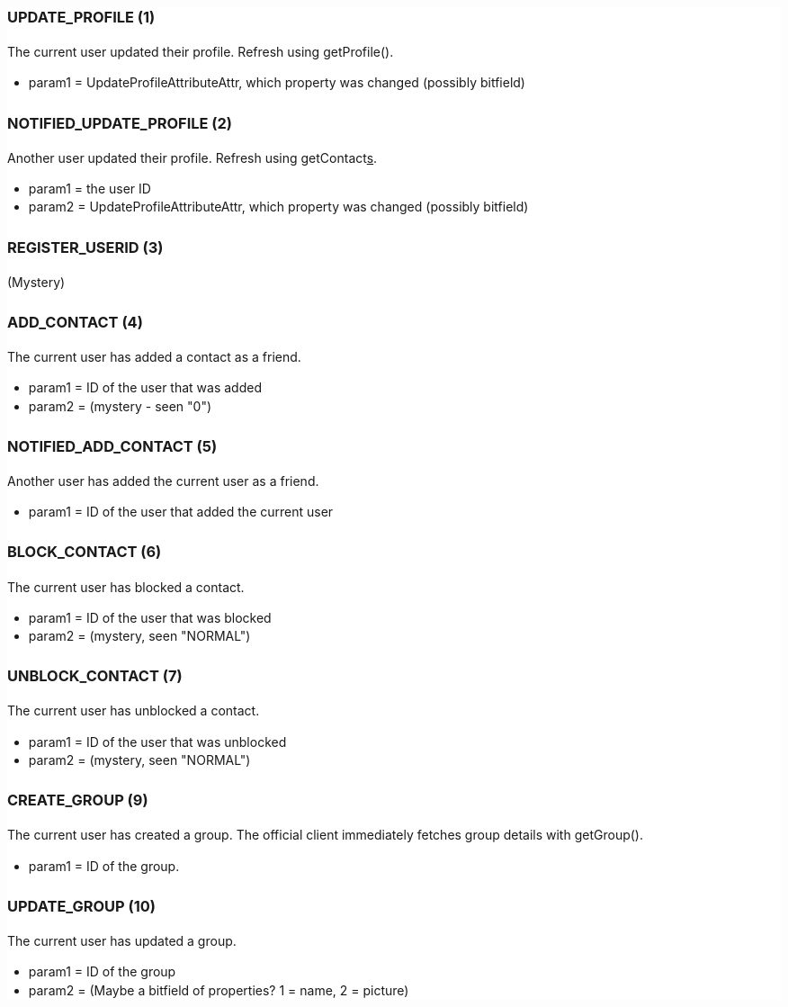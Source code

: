 ### UPDATE_PROFILE (1)

The current user updated their profile. Refresh using getProfile().

* param1 = UpdateProfileAttributeAttr, which property was changed (possibly bitfield)

### NOTIFIED_UPDATE_PROFILE (2)

Another user updated their profile. Refresh using getContact[s]().

* param1 = the user ID
* param2 = UpdateProfileAttributeAttr, which property was changed (possibly bitfield)

### REGISTER_USERID (3)

(Mystery)

### ADD_CONTACT (4)

The current user has added a contact as a friend.

* param1 = ID of the user that was added
* param2 = (mystery - seen "0")

### NOTIFIED_ADD_CONTACT (5)

Another user has added the current user as a friend.

* param1 = ID of the user that added the current user

### BLOCK_CONTACT (6)

The current user has blocked a contact.

* param1 = ID of the user that was blocked
* param2 = (mystery, seen "NORMAL")

### UNBLOCK_CONTACT (7)

The current user has unblocked a contact.

* param1 = ID of the user that was unblocked
* param2 = (mystery, seen "NORMAL")

### CREATE_GROUP (9)

The current user has created a group. The official client immediately fetches group details with
getGroup().

* param1 = ID of the group.

### UPDATE_GROUP (10)

The current user has updated a group.

* param1 = ID of the group
* param2 = (Maybe a bitfield of properties? 1 = name, 2 = picture)
